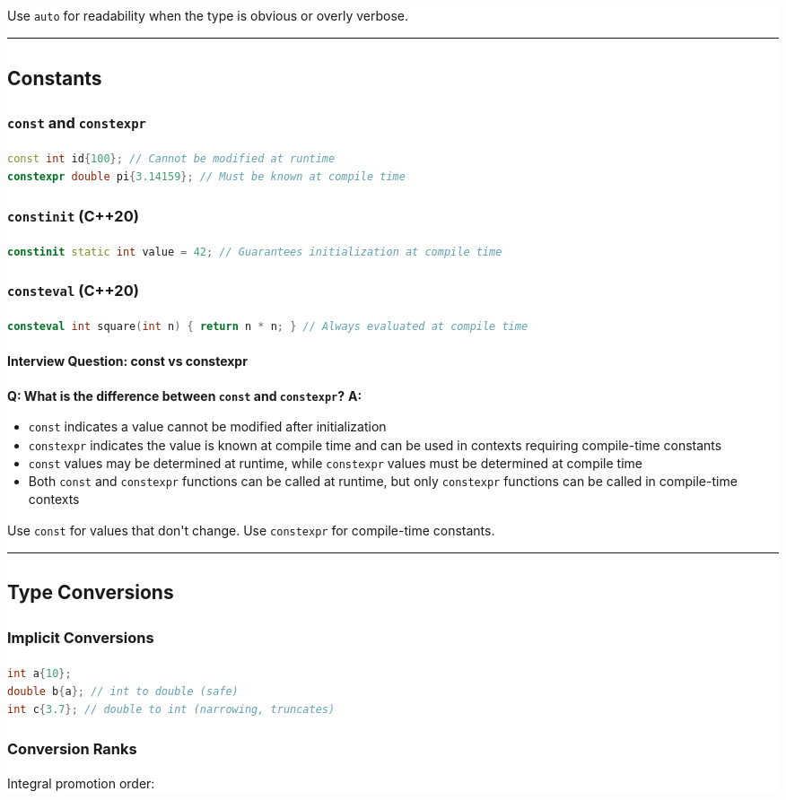 Use `auto` for readability when the type is obvious or overly verbose.

---

## Constants

### `const` and `constexpr`

```cpp
const int id{100}; // Cannot be modified at runtime
constexpr double pi{3.14159}; // Must be known at compile time
```

### `constinit` (C++20)

```cpp
constinit static int value = 42; // Guarantees initialization at compile time
```

### `consteval` (C++20)

```cpp
consteval int square(int n) { return n * n; } // Always evaluated at compile time
```

#### Interview Question: const vs constexpr

**Q: What is the difference between `const` and `constexpr`?** **A:**

- `const` indicates a value cannot be modified after initialization
- `constexpr` indicates the value is known at compile time and can be used in contexts requiring compile-time constants
- `const` values may be determined at runtime, while `constexpr` values must be determined at compile time
- Both `const` and `constexpr` functions can be called at runtime, but only `constexpr` functions can be called in compile-time contexts

Use `const` for values that don't change. Use `constexpr` for compile-time constants.

---

## Type Conversions

### Implicit Conversions

```cpp
int a{10};
double b{a}; // int to double (safe)
int c{3.7}; // double to int (narrowing, truncates)
```

### Conversion Ranks

Integral promotion order:
